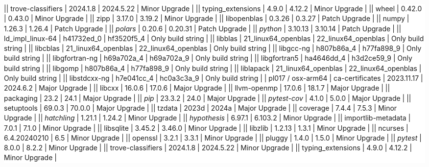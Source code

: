 || trove-classifiers | 2024.1.8 | 2024.5.22 | Minor Upgrade |
|| typing_extensions | 4.9.0 | 4.12.2 | Minor Upgrade |
|| wheel | 0.42.0 | 0.43.0 | Minor Upgrade |
|| zipp | 3.17.0 | 3.19.2 | Minor Upgrade |
|| libopenblas | 0.3.26 | 0.3.27 | Patch Upgrade |
|| numpy | 1.26.3 | 1.26.4 | Patch Upgrade |
|| *polars* | 0.20.6 | 0.20.31 | Patch Upgrade |
|| *python* | 3.10.13 | 3.10.14 | Patch Upgrade |
|| ld_impl_linux-64 | h41732ed_0 | hf3520f5_4 | Only build string |
|| libblas | 21_linux64_openblas | 22_linux64_openblas | Only build string |
|| libcblas | 21_linux64_openblas | 22_linux64_openblas | Only build string |
|| libgcc-ng | h807b86a_4 | h77fa898_9 | Only build string |
|| libgfortran-ng | h69a702a_4 | h69a702a_9 | Only build string |
|| libgfortran5 | ha4646dd_4 | h3d2ce59_9 | Only build string |
|| libgomp | h807b86a_4 | h77fa898_9 | Only build string |
|| liblapack | 21_linux64_openblas | 22_linux64_openblas | Only build string |
|| libstdcxx-ng | h7e041cc_4 | hc0a3c3a_9 | Only build string |
| pl017 / osx-arm64 | ca-certificates | 2023.11.17 | 2024.6.2 | Major Upgrade |
|| libcxx | 16.0.6 | 17.0.6 | Major Upgrade |
|| llvm-openmp | 17.0.6 | 18.1.7 | Major Upgrade |
|| packaging | 23.2 | 24.1 | Major Upgrade |
|| *pip* | 23.3.2 | 24.0 | Major Upgrade |
|| *pytest-cov* | 4.1.0 | 5.0.0 | Major Upgrade |
|| setuptools | 69.0.3 | 70.0.0 | Major Upgrade |
|| tzdata | 2023d | 2024a | Major Upgrade |
|| coverage | 7.4.4 | 7.5.3 | Minor Upgrade |
|| *hatchling* | 1.21.1 | 1.24.2 | Minor Upgrade |
|| *hypothesis* | 6.97.1 | 6.103.2 | Minor Upgrade |
|| importlib-metadata | 7.0.1 | 7.1.0 | Minor Upgrade |
|| libsqlite | 3.45.2 | 3.46.0 | Minor Upgrade |
|| libzlib | 1.2.13 | 1.3.1 | Minor Upgrade |
|| ncurses | 6.4.20240210 | 6.5 | Minor Upgrade |
|| openssl | 3.2.1 | 3.3.1 | Minor Upgrade |
|| pluggy | 1.4.0 | 1.5.0 | Minor Upgrade |
|| *pytest* | 8.0.0 | 8.2.2 | Minor Upgrade |
|| trove-classifiers | 2024.1.8 | 2024.5.22 | Minor Upgrade |
|| typing_extensions | 4.9.0 | 4.12.2 | Minor Upgrade |